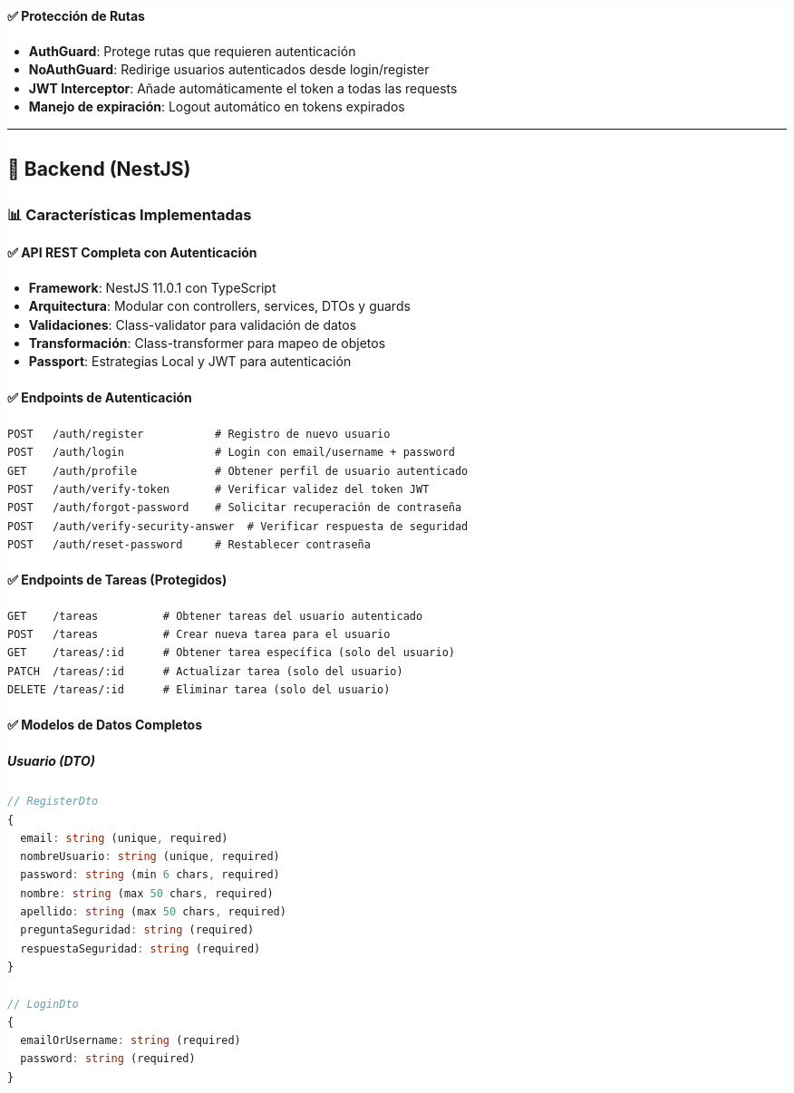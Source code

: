 #### ✅ **Protección de Rutas**
- **AuthGuard**: Protege rutas que requieren autenticación
- **NoAuthGuard**: Redirige usuarios autenticados desde login/register
- **JWT Interceptor**: Añade automáticamente el token a todas las requests
- **Manejo de expiración**: Logout automático en tokens expirados

---

## 🎯 Backend (NestJS)

### 📊 Características Implementadas

#### ✅ **API REST Completa con Autenticación**
- **Framework**: NestJS 11.0.1 con TypeScript
- **Arquitectura**: Modular con controllers, services, DTOs y guards
- **Validaciones**: Class-validator para validación de datos
- **Transformación**: Class-transformer para mapeo de objetos
- **Passport**: Estrategias Local y JWT para autenticación

#### ✅ **Endpoints de Autenticación**
```http
POST   /auth/register           # Registro de nuevo usuario
POST   /auth/login              # Login con email/username + password
GET    /auth/profile            # Obtener perfil de usuario autenticado
POST   /auth/verify-token       # Verificar validez del token JWT
POST   /auth/forgot-password    # Solicitar recuperación de contraseña
POST   /auth/verify-security-answer  # Verificar respuesta de seguridad
POST   /auth/reset-password     # Restablecer contraseña
```

#### ✅ **Endpoints de Tareas (Protegidos)**
```http
GET    /tareas          # Obtener tareas del usuario autenticado
POST   /tareas          # Crear nueva tarea para el usuario
GET    /tareas/:id      # Obtener tarea específica (solo del usuario)
PATCH  /tareas/:id      # Actualizar tarea (solo del usuario)
DELETE /tareas/:id      # Eliminar tarea (solo del usuario)
```

#### ✅ **Modelos de Datos Completos**

##### **Usuario (DTO)**
```typescript
// RegisterDto
{
  email: string (unique, required)
  nombreUsuario: string (unique, required)
  password: string (min 6 chars, required)
  nombre: string (max 50 chars, required)
  apellido: string (max 50 chars, required)
  preguntaSeguridad: string (required)
  respuestaSeguridad: string (required)
}

// LoginDto
{
  emailOrUsername: string (required)
  password: string (required)
}
```
